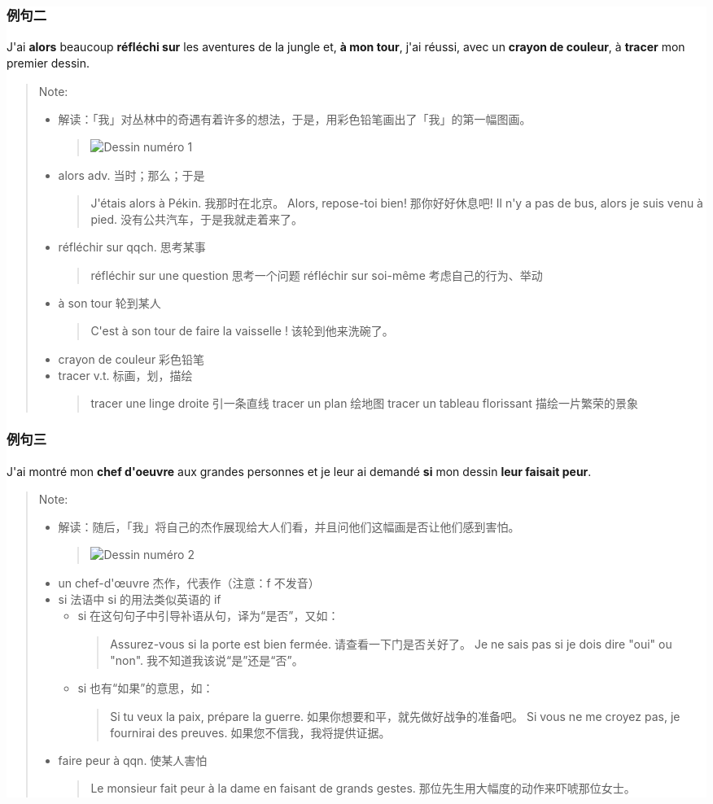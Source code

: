 ### 例句二

J'ai **alors** beaucoup **réfléchi sur** les aventures de la jungle et, **à mon tour**, j'ai réussi, avec un **crayon de couleur**, à **tracer** mon premier dessin.

> Note:
> - 解读：「我」对丛林中的奇遇有着许多的想法，于是，用彩色铅笔画出了「我」的第一幅图画。
>   > ![Dessin numéro 1](https://ericyaoj.github.io/assets/images/french/le-petit-prince/dessin-1.jpeg)
> - alors adv. 当时；那么；于是
>   > J'étais alors à Pékin. 
>   > 我那时在北京。
>   > Alors, repose-toi bien! 
>   > 那你好好休息吧!
>   > Il n'y a pas de bus, alors je suis venu à pied. 
>   > 没有公共汽车，于是我就走着来了。
> - réfléchir sur qqch. 思考某事
>   > réfléchir sur une question 思考一个问题
>   > réfléchir sur soi-même 考虑自己的行为、举动
> - à son tour 轮到某人
>   > C'est à son tour de faire la vaisselle ! 
>   > 该轮到他来洗碗了。
> - crayon de couleur 彩色铅笔
> - tracer v.t. 标画，划，描绘
>   > tracer une linge droite 引一条直线
>   > tracer un plan 绘地图
>   > tracer un tableau florissant 描绘一片繁荣的景象

### 例句三

J'ai montré mon **chef d'oeuvre** aux grandes personnes et je leur ai demandé **si** mon dessin **leur faisait peur**.

> Note:
> - 解读：随后，「我」将自己的杰作展现给大人们看，并且问他们这幅画是否让他们感到害怕。
>   > ![Dessin numéro 2](https://ericyaoj.github.io/assets/images/french/le-petit-prince/dessin-2.jpeg)
> - un chef-d'œuvre 杰作，代表作（注意：f 不发音）
> - si 法语中 si 的用法类似英语的 if
>   - si 在这句句子中引导补语从句，译为“是否”，又如：
>       > Assurez-vous si la porte est bien fermée. 
>       > 请查看一下门是否关好了。
>       > Je ne sais pas si je dois dire "oui" ou "non". 
>       > 我不知道我该说“是”还是“否”。
>   - si 也有“如果”的意思，如：
>       > Si tu veux la paix, prépare la guerre. 
>       > 如果你想要和平，就先做好战争的准备吧。
>       > Si vous ne me croyez pas, je fournirai des preuves. 
>       > 如果您不信我，我将提供证据。
> - faire peur à qqn. 使某人害怕
>   > Le monsieur fait peur à la dame en faisant de grands gestes. 
>   > 那位先生用大幅度的动作来吓唬那位女士。
